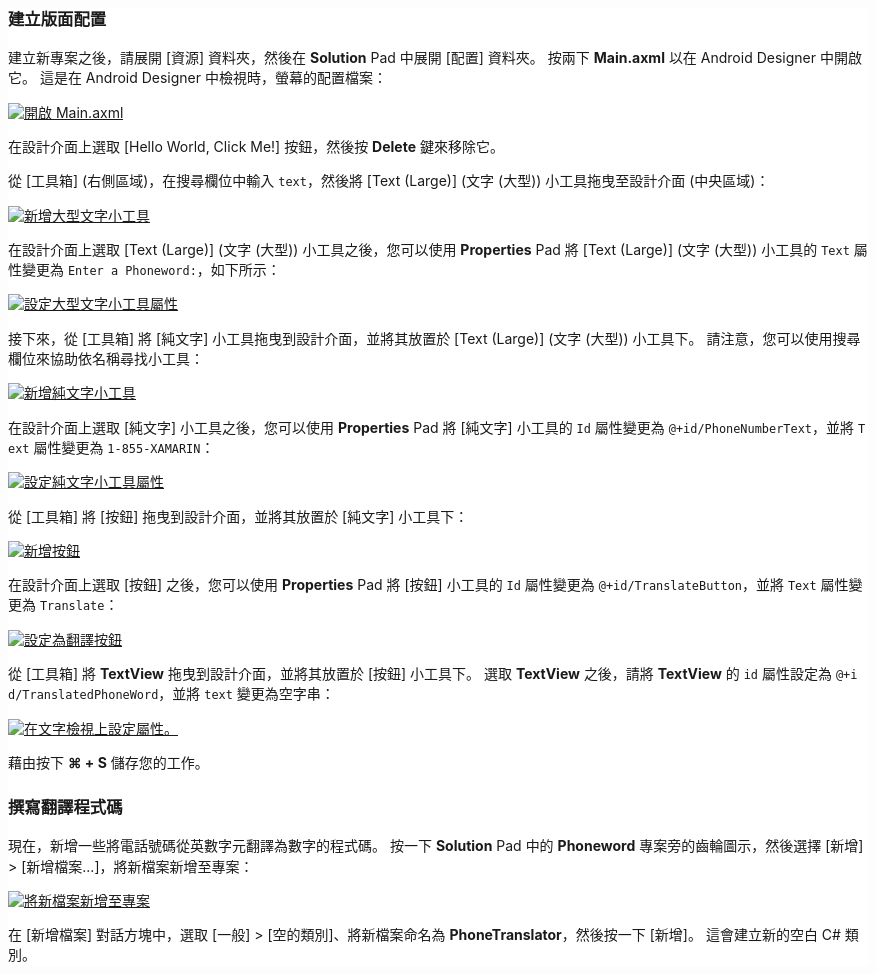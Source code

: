 ### <a name="creating-the-layout"></a>建立版面配置

建立新專案之後，請展開 [資源] 資料夾，然後在 **Solution** Pad 中展開 [配置] 資料夾。
按兩下 **Main.axml** 以在 Android Designer 中開啟它。 這是在 Android Designer 中檢視時，螢幕的配置檔案：

[![開啟 Main.axml](hello-android-quickstart-images/xs/05-open-layout-sml.png)](hello-android-quickstart-images/xs/05-open-layout.png#lightbox)

在設計介面上選取 [Hello World, Click Me!] 按鈕，然後按 **Delete** 鍵來移除它。 

從 [工具箱] (右側區域)，在搜尋欄位中輸入 `text`，然後將 [Text (Large)] (文字 (大型)) 小工具拖曳至設計介面 (中央區域)：

[![新增大型文字小工具](hello-android-quickstart-images/xs/06-large-text-sml.png)](hello-android-quickstart-images/xs/06-large-text.png#lightbox)

在設計介面上選取 [Text (Large)] (文字 (大型)) 小工具之後，您可以使用 **Properties** Pad 將 [Text (Large)] (文字 (大型)) 小工具的 `Text` 屬性變更為 `Enter a Phoneword:`，如下所示：

[![設定大型文字小工具屬性](hello-android-quickstart-images/xs/07-enter-a-phoneword-sml.png)](hello-android-quickstart-images/xs/07-enter-a-phoneword.png#lightbox)

接下來，從 [工具箱] 將 [純文字] 小工具拖曳到設計介面，並將其放置於 [Text (Large)] (文字 (大型)) 小工具下。 請注意，您可以使用搜尋欄位來協助依名稱尋找小工具：

[![新增純文字小工具](hello-android-quickstart-images/xs/08-plain-text-sml.png)](hello-android-quickstart-images/xs/08-plain-text.png#lightbox)

在設計介面上選取 [純文字] 小工具之後，您可以使用 **Properties** Pad 將 [純文字] 小工具的 `Id` 屬性變更為 `@+id/PhoneNumberText`，並將 `Text` 屬性變更為 `1-855-XAMARIN`：

[![設定純文字小工具屬性](hello-android-quickstart-images/xs/09-add-properties-sml.png)](hello-android-quickstart-images/xs/09-add-properties.png#lightbox)

從 [工具箱] 將 [按鈕] 拖曳到設計介面，並將其放置於 [純文字] 小工具下：

[![新增按鈕](hello-android-quickstart-images/xs/10-drag-button-sml.png)](hello-android-quickstart-images/xs/10-drag-button.png#lightbox)

在設計介面上選取 [按鈕] 之後，您可以使用 **Properties** Pad 將 [按鈕] 小工具的 `Id` 屬性變更為 `@+id/TranslateButton`，並將 `Text` 屬性變更為 `Translate`：

[![設定為翻譯按鈕](hello-android-quickstart-images/xs/11-translate-button-sml.png)](hello-android-quickstart-images/xs/11-translate-button.png#lightbox)

從 [工具箱] 將 **TextView** 拖曳到設計介面，並將其放置於 [按鈕] 小工具下。 選取 **TextView** 之後，請將 **TextView** 的 `id` 屬性設定為 `@+id/TranslatedPhoneWord`，並將 `text` 變更為空字串：

[![在文字檢視上設定屬性。](hello-android-quickstart-images/xs/12-textview-properties-sml.png)](hello-android-quickstart-images/xs/12-textview-properties.png#lightbox)    

藉由按下 **&#8984; + S** 儲存您的工作。

### <a name="writing-translation-code"></a>撰寫翻譯程式碼

現在，新增一些將電話號碼從英數字元翻譯為數字的程式碼。 按一下 **Solution** Pad 中的 **Phoneword** 專案旁的齒輪圖示，然後選擇 [新增] > [新增檔案...]，將新檔案新增至專案：

[![將新檔案新增至專案](hello-android-quickstart-images/xs/14-add-new-file-sml.png)](hello-android-quickstart-images/xs/14-add-new-file.png#lightbox)

在 [新增檔案] 對話方塊中，選取 [一般] > [空的類別]、將新檔案命名為 **PhoneTranslator**，然後按一下 [新增]。 這會建立新的空白 C# 類別。
